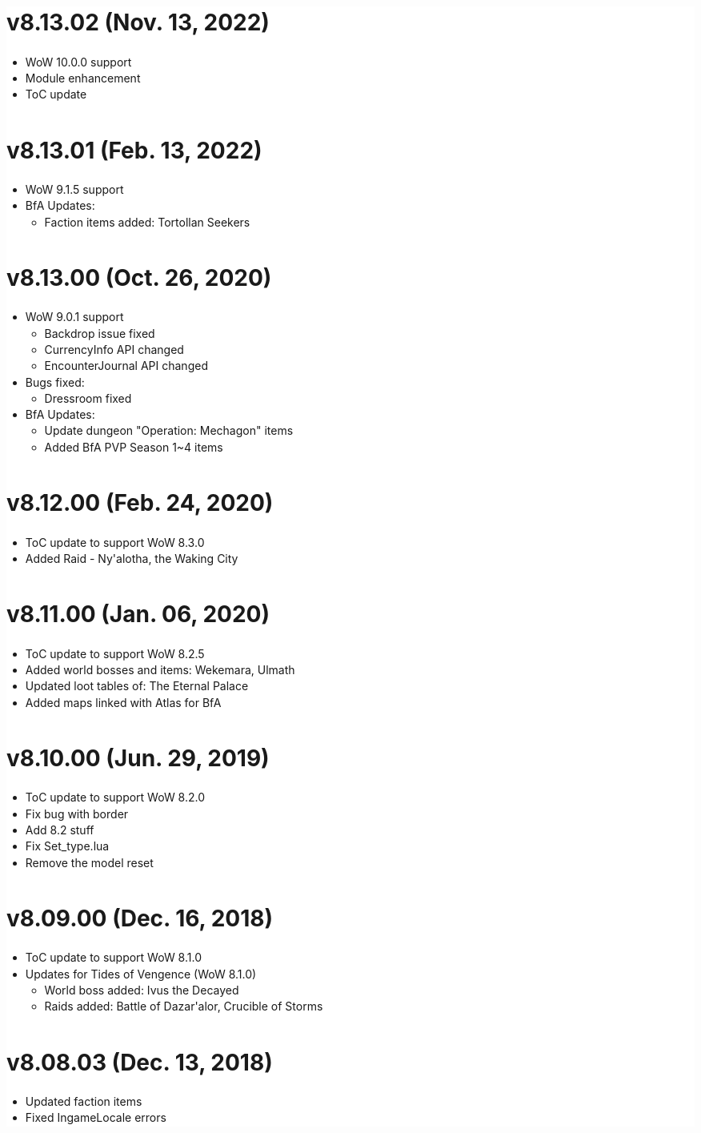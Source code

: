 v8.13.02 (Nov. 13, 2022)
========================
- WoW 10.0.0 support
- Module enhancement
- ToC update

v8.13.01 (Feb. 13, 2022)
========================
- WoW 9.1.5 support
- BfA Updates:
  - Faction items added: Tortollan Seekers

v8.13.00 (Oct. 26, 2020)
========================
- WoW 9.0.1 support
  - Backdrop issue fixed
  - CurrencyInfo API changed
  - EncounterJournal API changed
- Bugs fixed:
  - Dressroom fixed
- BfA Updates:
  - Update dungeon "Operation: Mechagon" items
  - Added BfA PVP Season 1~4 items

v8.12.00 (Feb. 24, 2020)
========================
- ToC update to support WoW 8.3.0
- Added Raid - Ny'alotha, the Waking City

v8.11.00 (Jan. 06, 2020)
========================
- ToC update to support WoW 8.2.5
- Added world bosses and items: Wekemara, Ulmath
- Updated loot tables of: The Eternal Palace
- Added maps linked with Atlas for BfA

v8.10.00 (Jun. 29, 2019)
========================
- ToC update to support WoW 8.2.0
- Fix bug with border
- Add 8.2 stuff
- Fix Set_type.lua
- Remove the model reset

v8.09.00 (Dec. 16, 2018)
========================
- ToC update to support WoW 8.1.0
- Updates for Tides of Vengence (WoW 8.1.0)
  - World boss added: Ivus the Decayed
  - Raids added: Battle of Dazar'alor, Crucible of Storms

v8.08.03 (Dec. 13, 2018)
========================
- Updated faction items
- Fixed IngameLocale errors
